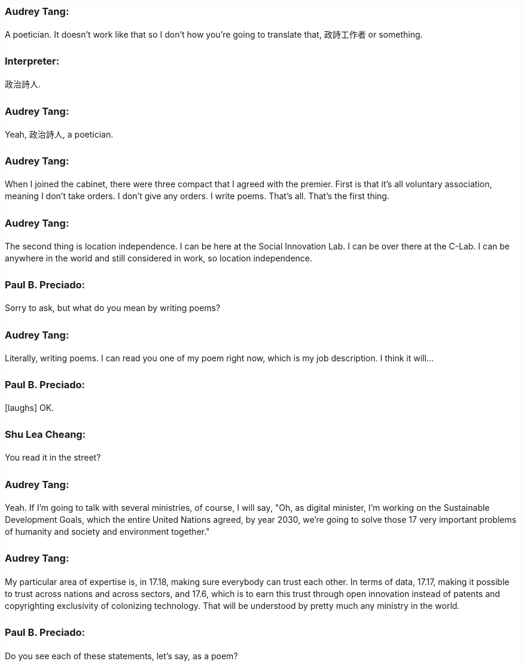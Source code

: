 ### Audrey Tang:
A poetician. It doesn’t work like that so I don’t how you’re going to translate that, 政詩工作者 or something.

### Interpreter:
政治詩人.

### Audrey Tang:
Yeah, 政治詩人, a poetician.

### Audrey Tang:
When I joined the cabinet, there were three compact that I agreed with the premier. First is that it’s all voluntary association, meaning I don’t take orders. I don’t give any orders. I write poems. That’s all. That’s the first thing.

### Audrey Tang:
The second thing is location independence. I can be here at the Social Innovation Lab. I can be over there at the C-Lab. I can be anywhere in the world and still considered in work, so location independence.

### Paul B. Preciado:
Sorry to ask, but what do you mean by writing poems?

### Audrey Tang:
Literally, writing poems. I can read you one of my poem right now, which is my job description. I think it will...

### Paul B. Preciado:
\[laughs\] OK.

### Shu Lea Cheang:
You read it in the street?

### Audrey Tang:
Yeah. If I’m going to talk with several ministries, of course, I will say, &quot;Oh, as digital minister, I’m working on the Sustainable Development Goals, which the entire United Nations agreed, by year 2030, we’re going to solve those 17 very important problems of humanity and society and environment together.&quot;

### Audrey Tang:
My particular area of expertise is, in 17.18, making sure everybody can trust each other. In terms of data, 17.17, making it possible to trust across nations and across sectors, and 17.6, which is to earn this trust through open innovation instead of patents and copyrighting exclusivity of colonizing technology. That will be understood by pretty much any ministry in the world.

### Paul B. Preciado:
Do you see each of these statements, let’s say, as a poem?
